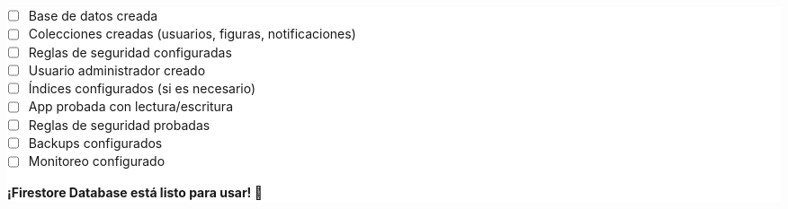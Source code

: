 - [ ] Base de datos creada
- [ ] Colecciones creadas (usuarios, figuras, notificaciones)
- [ ] Reglas de seguridad configuradas
- [ ] Usuario administrador creado
- [ ] Índices configurados (si es necesario)
- [ ] App probada con lectura/escritura
- [ ] Reglas de seguridad probadas
- [ ] Backups configurados
- [ ] Monitoreo configurado

**¡Firestore Database está listo para usar! 🎉**
